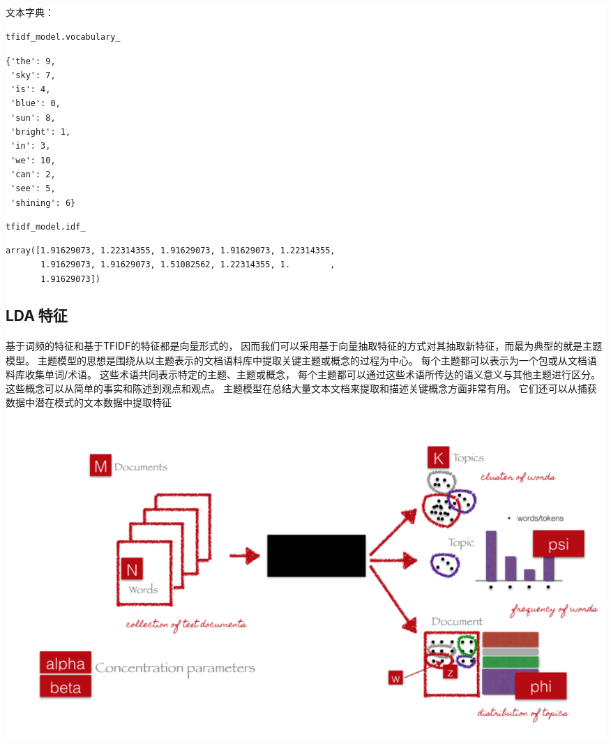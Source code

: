 文本字典：

```python
tfidf_model.vocabulary_
```

```
{'the': 9,
 'sky': 7,
 'is': 4,
 'blue': 0,
 'sun': 8,
 'bright': 1,
 'in': 3,
 'we': 10,
 'can': 2,
 'see': 5,
 'shining': 6}
```

```python
tfidf_model.idf_
```

```
array([1.91629073, 1.22314355, 1.91629073, 1.91629073, 1.22314355,
       1.91629073, 1.91629073, 1.51082562, 1.22314355, 1.        ,
       1.91629073])
```

## LDA 特征

基于词频的特征和基于TFIDF的特征都是向量形式的，
因而我们可以采用基于向量抽取特征的方式对其抽取新特征，而最为典型的就是主题模型。
主题模型的思想是围绕从以主题表示的文档语料库中提取关键主题或概念的过程为中心。
每个主题都可以表示为一个包或从文档语料库收集单词/术语。
这些术语共同表示特定的主题、主题或概念，
每个主题都可以通过这些术语所传达的语义意义与其他主题进行区分。
这些概念可以从简单的事实和陈述到观点和观点。
主题模型在总结大量文本文档来提取和描述关键概念方面非常有用。
它们还可以从捕获数据中潜在模式的文本数据中提取特征

![img](images/lda.png)
